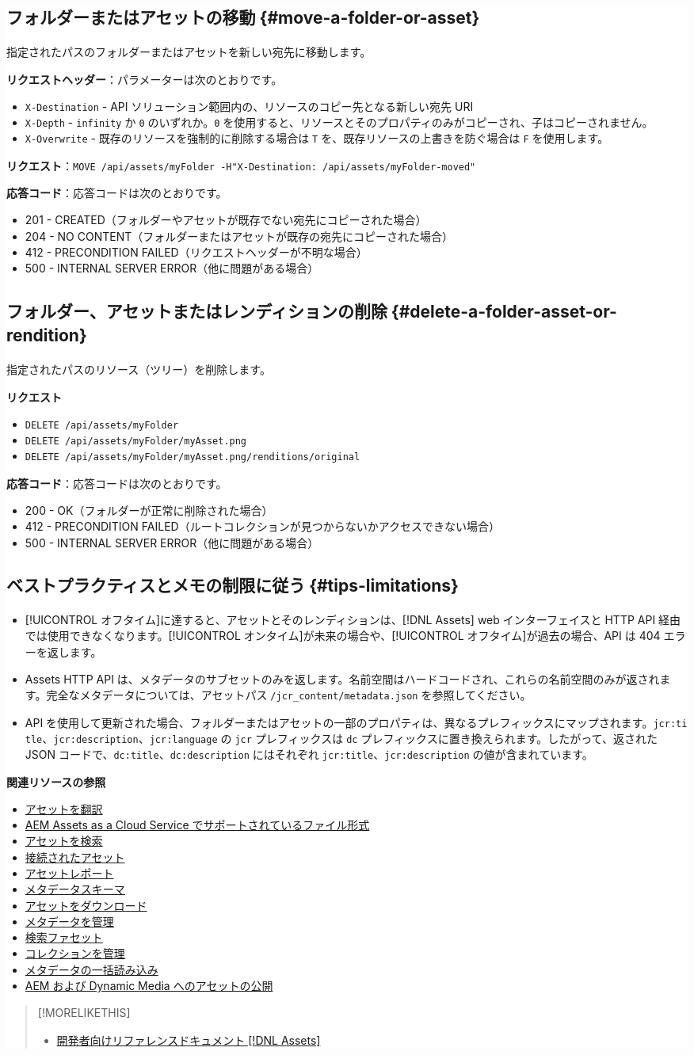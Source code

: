 ## フォルダーまたはアセットの移動 {#move-a-folder-or-asset}

指定されたパスのフォルダーまたはアセットを新しい宛先に移動します。

**リクエストヘッダー**：パラメーターは次のとおりです。

* `X-Destination` - API ソリューション範囲内の、リソースのコピー先となる新しい宛先 URI
* `X-Depth` - `infinity` か `0` のいずれか。`0` を使用すると、リソースとそのプロパティのみがコピーされ、子はコピーされません。
* `X-Overwrite` - 既存のリソースを強制的に削除する場合は `T` を、既存リソースの上書きを防ぐ場合は `F` を使用します。

**リクエスト**：`MOVE /api/assets/myFolder -H"X-Destination: /api/assets/myFolder-moved"`

**応答コード**：応答コードは次のとおりです。

* 201 - CREATED（フォルダーやアセットが既存でない宛先にコピーされた場合）
* 204 - NO CONTENT（フォルダーまたはアセットが既存の宛先にコピーされた場合）
* 412 - PRECONDITION FAILED（リクエストヘッダーが不明な場合）
* 500 - INTERNAL SERVER ERROR（他に問題がある場合）

## フォルダー、アセットまたはレンディションの削除 {#delete-a-folder-asset-or-rendition}

指定されたパスのリソース（ツリー）を削除します。

**リクエスト**

* `DELETE /api/assets/myFolder`
* `DELETE /api/assets/myFolder/myAsset.png`
* `DELETE /api/assets/myFolder/myAsset.png/renditions/original`

**応答コード**：応答コードは次のとおりです。

* 200 - OK（フォルダーが正常に削除された場合）
* 412 - PRECONDITION FAILED（ルートコレクションが見つからないかアクセスできない場合）
* 500 - INTERNAL SERVER ERROR（他に問題がある場合）

## ベストプラクティスとメモの制限に従う {#tips-limitations}

* [!UICONTROL オフタイム]に達すると、アセットとそのレンディションは、[!DNL Assets] web インターフェイスと HTTP API 経由では使用できなくなります。[!UICONTROL オンタイム]が未来の場合や、[!UICONTROL オフタイム]が過去の場合、API は 404 エラーを返します。

* Assets HTTP API は、メタデータのサブセットのみを返します。名前空間はハードコードされ、これらの名前空間のみが返されます。完全なメタデータについては、アセットパス `/jcr_content/metadata.json` を参照してください。

* API を使用して更新された場合、フォルダーまたはアセットの一部のプロパティは、異なるプレフィックスにマップされます。`jcr:title`、`jcr:description`、`jcr:language` の `jcr` プレフィックスは `dc` プレフィックスに置き換えられます。したがって、返された JSON コードで、`dc:title`、`dc:description` にはそれぞれ `jcr:title`、`jcr:description` の値が含まれています。

**関連リソースの参照**

* [アセットを翻訳](translate-assets.md)
* [AEM Assets as a Cloud Service でサポートされているファイル形式](file-format-support.md)
* [アセットを検索](search-assets.md)
* [接続されたアセット](use-assets-across-connected-assets-instances.md)
* [アセットレポート](asset-reports.md)
* [メタデータスキーマ](metadata-schemas.md)
* [アセットをダウンロード](download-assets-from-aem.md)
* [メタデータを管理](manage-metadata.md)
* [検索ファセット](search-facets.md)
* [コレクションを管理](manage-collections.md)
* [メタデータの一括読み込み](metadata-import-export.md)
* [AEM および Dynamic Media へのアセットの公開](/help/assets/publish-assets-to-aem-and-dm.md)

>[!MORELIKETHIS]
>
>* [開発者向けリファレンスドキュメント [!DNL Assets]](/help/assets/developer-reference-material-apis.md)
